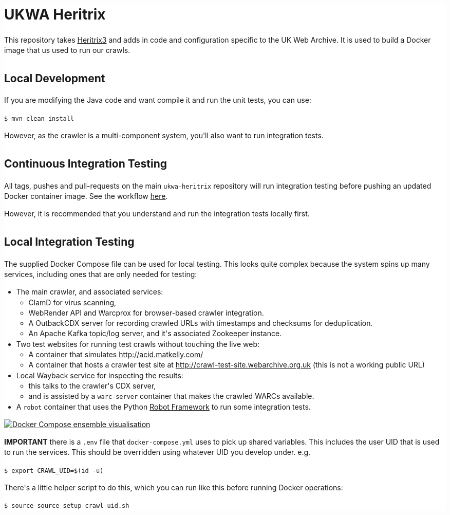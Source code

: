 UKWA Heritrix
=============

This repository takes [Heritrix3](https://github.com/internetarchive/heritrix3) and adds in code and configuration specific to the UK Web Archive. It is used to build a Docker image that us used to run our crawls.

Local Development
-----------------

If you are modifying the Java code and want compile it and run the unit tests, you can use:

    $ mvn clean install

However, as the crawler is a multi-component system, you'll also want to run integration tests.

Continuous Integration Testing
------------------------------

All tags, pushes and pull-requests on the main `ukwa-heritrix` repository will run integration testing before pushing an updated Docker container image. See the workflow [here](./github/workflows/ci-and-push.yml).

However, it is recommended that you understand and run the integration tests locally first.

Local Integration Testing
-------------------------

The supplied Docker Compose file can be used for local testing. This looks quite complex because the system spins up many services, including ones that are only needed for testing:

- The main crawler, and associated services:
  - ClamD for virus scanning,
  - WebRender API and Warcprox for browser-based crawler integration.
  - A OutbackCDX server for recording crawled URLs with timestamps and checksums for deduplication.
  - An Apache Kafka topic/log server, and it's associated Zookeeper instance.
- Two test websites for running test crawls without touching the live web:
  - A container that simulates http://acid.matkelly.com/
  - A container that hosts a crawler test site at http://crawl-test-site.webarchive.org.uk (this is not a working public URL)
- Local Wayback service for inspecting the results:
  - this talks to the crawler's CDX server, 
  - and is assisted by a `warc-server` container that makes the crawled WARCs available.
- A `robot` container that uses the Python [Robot Framework](https://robotframework.org/) to run some integration tests.

[![Docker Compose ensemble visualisation](./docker-compose.svg)](./docker-compose.svg)

__IMPORTANT__ there is a `.env` file that `docker-compose.yml` uses to pick up shared variables. This includes the user UID that is used to run the services. This should be overridden using whatever UID you develop under. e.g.

    $ export CRAWL_UID=$(id -u)

There's a little helper script to do this, which you can run like this before running Docker operations:

    $ source source-setup-crawl-uid.sh
